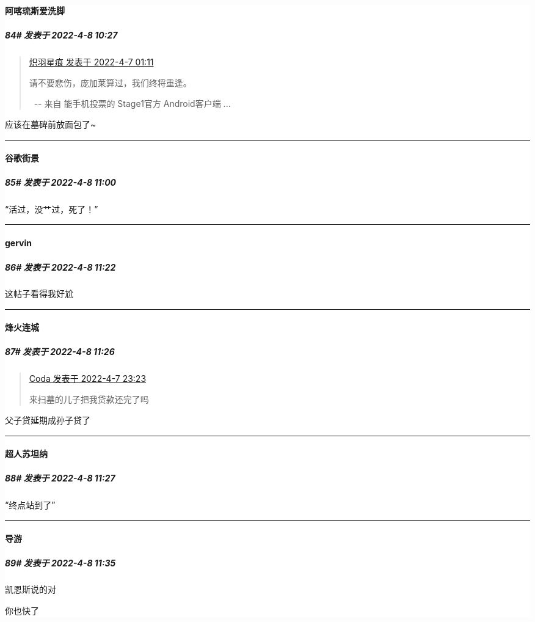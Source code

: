 ####  阿喀琉斯爱洗脚  
##### 84#       发表于 2022-4-8 10:27

<blockquote><a href="httphttps://bbs.saraba1st.com/2b/forum.php?mod=redirect&amp;goto=findpost&amp;pid=55341606&amp;ptid=2062808" target="_blank">炽羽星痕 发表于 2022-4-7 01:11</a>

请不要悲伤，庞加莱算过，我们终将重逢。

  -- 来自 能手机投票的 Stage1官方 Android客户端 ...</blockquote>
应该在墓碑前放面包了~



*****

####  谷歌街景  
##### 85#       发表于 2022-4-8 11:00

“活过，没艹过，死了！”



*****

####  gervin  
##### 86#       发表于 2022-4-8 11:22

这帖子看得我好尬

*****

####  烽火连城  
##### 87#       发表于 2022-4-8 11:26

<blockquote><a href="httphttps://bbs.saraba1st.com/2b/forum.php?mod=redirect&amp;goto=findpost&amp;pid=55355919&amp;ptid=2062808" target="_blank">Coda 发表于 2022-4-7 23:23</a>

来扫墓的儿子把我贷款还完了吗</blockquote>
父子贷延期成孙子贷了

*****

####  超人苏坦纳  
##### 88#       发表于 2022-4-8 11:27

“终点站到了”



*****

####  导游  
##### 89#       发表于 2022-4-8 11:35

凯恩斯说的对

你也快了
